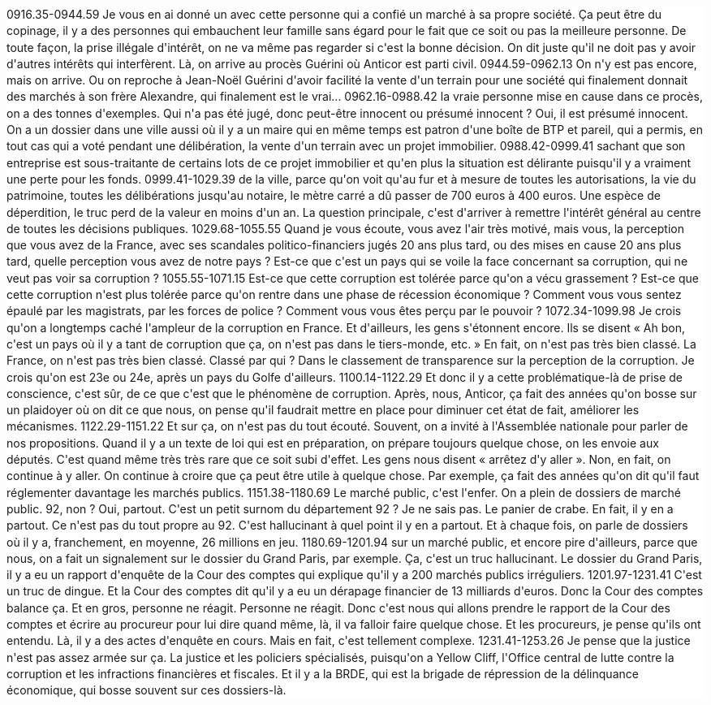 0916.35-0944.59   Je vous en ai donné un avec cette personne qui a confié un marché à sa propre société. Ça peut être du copinage, il y a des personnes qui embauchent leur famille sans égard pour le fait que ce soit ou pas la meilleure personne. De toute façon, la prise illégale d'intérêt, on ne va même pas regarder si c'est la bonne décision. On dit juste qu'il ne doit pas y avoir d'autres intérêts qui interfèrent. Là, on arrive au procès Guérini où Anticor est parti civil.
0944.59-0962.13   On n'y est pas encore, mais on arrive. Ou on reproche à Jean-Noël Guérini d'avoir facilité la vente d'un terrain pour une société qui finalement donnait des marchés à son frère Alexandre, qui finalement est le vrai...
0962.16-0988.42   la vraie personne mise en cause dans ce procès, on a des tonnes d'exemples. Qui n'a pas été jugé, donc peut-être innocent ou présumé innocent ? Oui, il est présumé innocent. On a un dossier dans une ville aussi où il y a un maire qui en même temps est patron d'une boîte de BTP et pareil, qui a permis, en tout cas qui a voté pendant une délibération, la vente d'un terrain avec un projet immobilier.
0988.42-0999.41   sachant que son entreprise est sous-traitante de certains lots de ce projet immobilier et qu'en plus la situation est délirante puisqu'il y a vraiment une perte pour les fonds.
0999.41-1029.39   de la ville, parce qu'on voit qu'au fur et à mesure de toutes les autorisations, la vie du patrimoine, toutes les délibérations jusqu'au notaire, le mètre carré a dû passer de 700 euros à 400 euros. Une espèce de déperdition, le truc perd de la valeur en moins d'un an. La question principale, c'est d'arriver à remettre l'intérêt général au centre de toutes les décisions publiques.
1029.68-1055.55   Quand je vous écoute, vous avez l'air très motivé, mais vous, la perception que vous avez de la France, avec ses scandales politico-financiers jugés 20 ans plus tard, ou des mises en cause 20 ans plus tard, quelle perception vous avez de notre pays ? Est-ce que c'est un pays qui se voile la face concernant sa corruption, qui ne veut pas voir sa corruption ?
1055.55-1071.15   Est-ce que cette corruption est tolérée parce qu'on a vécu grassement ? Est-ce que cette corruption n'est plus tolérée parce qu'on rentre dans une phase de récession économique ? Comment vous vous sentez épaulé par les magistrats, par les forces de police ? Comment vous vous êtes perçu par le pouvoir ?
1072.34-1099.98   Je crois qu'on a longtemps caché l'ampleur de la corruption en France. Et d'ailleurs, les gens s'étonnent encore. Ils se disent « Ah bon, c'est un pays où il y a tant de corruption que ça, on n'est pas dans le tiers-monde, etc. » En fait, on n'est pas très bien classé. La France, on n'est pas très bien classé. Classé par qui ? Dans le classement de transparence sur la perception de la corruption. Je crois qu'on est 23e ou 24e, après un pays du Golfe d'ailleurs.
1100.14-1122.29   Et donc il y a cette problématique-là de prise de conscience, c'est sûr, de ce que c'est que le phénomène de corruption. Après, nous, Anticor, ça fait des années qu'on bosse sur un plaidoyer où on dit ce que nous, on pense qu'il faudrait mettre en place pour diminuer cet état de fait, améliorer les mécanismes.
1122.29-1151.22   Et sur ça, on n'est pas du tout écouté. Souvent, on a invité à l'Assemblée nationale pour parler de nos propositions. Quand il y a un texte de loi qui est en préparation, on prépare toujours quelque chose, on les envoie aux députés. C'est quand même très très rare que ce soit subi d'effet. Les gens nous disent « arrêtez d'y aller ». Non, en fait, on continue à y aller. On continue à croire que ça peut être utile à quelque chose. Par exemple, ça fait des années qu'on dit qu'il faut réglementer davantage les marchés publics.
1151.38-1180.69   Le marché public, c'est l'enfer. On a plein de dossiers de marché public. 92, non ? Oui, partout. C'est un petit surnom du département 92 ? Je ne sais pas. Le panier de crabe. En fait, il y en a partout. Ce n'est pas du tout propre au 92. C'est hallucinant à quel point il y en a partout. Et à chaque fois, on parle de dossiers où il y a, franchement, en moyenne, 26 millions en jeu.
1180.69-1201.94   sur un marché public, et encore pire d'ailleurs, parce que nous, on a fait un signalement sur le dossier du Grand Paris, par exemple. Ça, c'est un truc hallucinant. Le dossier du Grand Paris, il y a eu un rapport d'enquête de la Cour des comptes qui explique qu'il y a 200 marchés publics irréguliers.
1201.97-1231.41   C'est un truc de dingue. Et la Cour des comptes dit qu'il y a eu un dérapage financier de 13 milliards d'euros. Donc la Cour des comptes balance ça. Et en gros, personne ne réagit. Personne ne réagit. Donc c'est nous qui allons prendre le rapport de la Cour des comptes et écrire au procureur pour lui dire quand même, là, il va falloir faire quelque chose. Et les procureurs, je pense qu'ils ont entendu. Là, il y a des actes d'enquête en cours. Mais en fait, c'est tellement complexe.
1231.41-1253.26   Je pense que la justice n'est pas assez armée sur ça. La justice et les policiers spécialisés, puisqu'on a Yellow Cliff, l'Office central de lutte contre la corruption et les infractions financières et fiscales. Et il y a la BRDE, qui est la brigade de répression de la délinquance économique, qui bosse souvent sur ces dossiers-là.